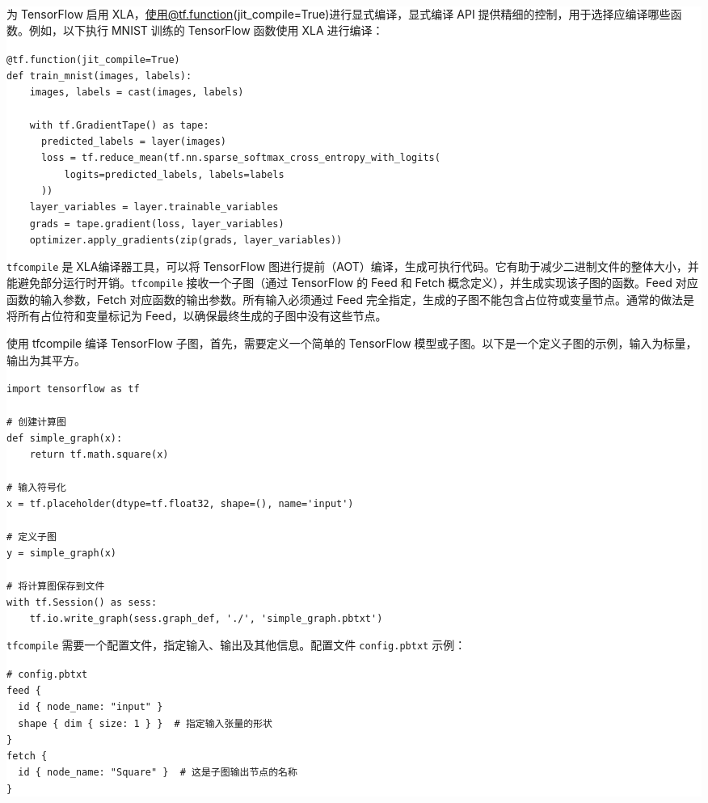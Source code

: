 为 TensorFlow 启用 XLA，使用@tf.function(jit_compile=True)进行显式编译，显式编译 API 提供精细的控制，用于选择应编译哪些函数。例如，以下执行 MNIST 训练的 TensorFlow 函数使用 XLA 进行编译：

```
@tf.function(jit_compile=True)
def train_mnist(images, labels):
    images, labels = cast(images, labels)

    with tf.GradientTape() as tape:
      predicted_labels = layer(images)
      loss = tf.reduce_mean(tf.nn.sparse_softmax_cross_entropy_with_logits(
          logits=predicted_labels, labels=labels
      ))
    layer_variables = layer.trainable_variables
    grads = tape.gradient(loss, layer_variables)
    optimizer.apply_gradients(zip(grads, layer_variables))
```

`tfcompile` 是 XLA编译器工具，可以将 TensorFlow 图进行提前（AOT）编译，生成可执行代码。它有助于减少二进制文件的整体大小，并能避免部分运行时开销。`tfcompile` 接收一个子图（通过 TensorFlow 的 Feed 和 Fetch 概念定义），并生成实现该子图的函数。Feed 对应函数的输入参数，Fetch 对应函数的输出参数。所有输入必须通过 Feed 完全指定，生成的子图不能包含占位符或变量节点。通常的做法是将所有占位符和变量标记为 Feed，以确保最终生成的子图中没有这些节点。

使用 tfcompile 编译 TensorFlow 子图，首先，需要定义一个简单的 TensorFlow 模型或子图。以下是一个定义子图的示例，输入为标量，输出为其平方。

```
import tensorflow as tf

# 创建计算图
def simple_graph(x):
    return tf.math.square(x)

# 输入符号化
x = tf.placeholder(dtype=tf.float32, shape=(), name='input')

# 定义子图
y = simple_graph(x)

# 将计算图保存到文件
with tf.Session() as sess:
    tf.io.write_graph(sess.graph_def, './', 'simple_graph.pbtxt')
```

`tfcompile` 需要一个配置文件，指定输入、输出及其他信息。配置文件 `config.pbtxt` 示例：

```
# config.pbtxt
feed {
  id { node_name: "input" }
  shape { dim { size: 1 } }  # 指定输入张量的形状
}
fetch {
  id { node_name: "Square" }  # 这是子图输出节点的名称
}
```
